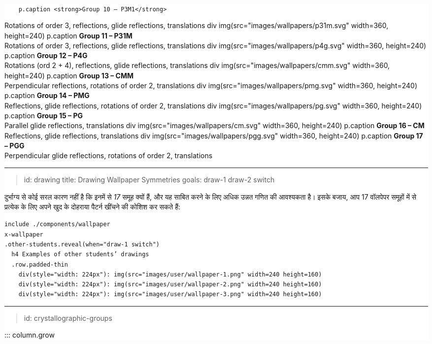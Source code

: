         p.caption <strong>Group 10 – P3M1</strong>  
Rotations of order 3, reflections, glide reflections, translations
      div
        img(src="images/wallpapers/p31m.svg" width=360, height=240)
        p.caption <strong>Group 11 – P31M</strong>  
Rotations of order 3, reflections, glide reflections, translations
      div
        img(src="images/wallpapers/p4g.svg" width=360, height=240)
        p.caption <strong>Group 12 – P4G</strong>  
Rotations (ord 2 + 4), reflections, glide reflections, translations 
      div
        img(src="images/wallpapers/cmm.svg" width=360, height=240)
        p.caption <strong>Group 13 – CMM</strong>  
Perpendicular reflections, rotations of order 2, translations
      div
        img(src="images/wallpapers/pmg.svg" width=360, height=240)
        p.caption <strong>Group 14 – PMG</strong>  
Reflections, glide reflections, rotations of order 2, translations
      div
        img(src="images/wallpapers/pg.svg" width=360, height=240)
        p.caption <strong>Group 15 – PG</strong>  
Parallel glide reflections, translations
      div
        img(src="images/wallpapers/cm.svg" width=360, height=240)
        p.caption <strong>Group 16 – CM</strong>  
Reflections, glide reflections, translations
      div
        img(src="images/wallpapers/pgg.svg" width=360, height=240)
        p.caption <strong>Group 17 – PGG</strong>  
Perpendicular glide reflections, rotations of order 2, translations

---
> id: drawing
> title: Drawing Wallpaper Symmetries
> goals: draw-1 draw-2 switch

दुर्भाग्य से कोई सरल कारण नहीं है कि इनमें से _17_ समूह क्यों हैं, और यह साबित करने के लिए अधिक उन्नत गणित की आवश्यकता है। इसके बजाय, आप 17 वॉलपेपर समूहों में से प्रत्येक के लिए अपने खुद के दोहराया पैटर्न खींचने की कोशिश कर सकते हैं: 

    include ./components/wallpaper
    x-wallpaper
    .other-students.reveal(when="draw-1 switch")
      h4 Examples of other students’ drawings
      .row.padded-thin
        div(style="width: 224px"): img(src="images/user/wallpaper-1.png" width=240 height=160)
        div(style="width: 224px"): img(src="images/user/wallpaper-2.png" width=240 height=160)
        div(style="width: 224px"): img(src="images/user/wallpaper-3.png" width=240 height=160)

---
> id: crystallographic-groups

::: column.grow
